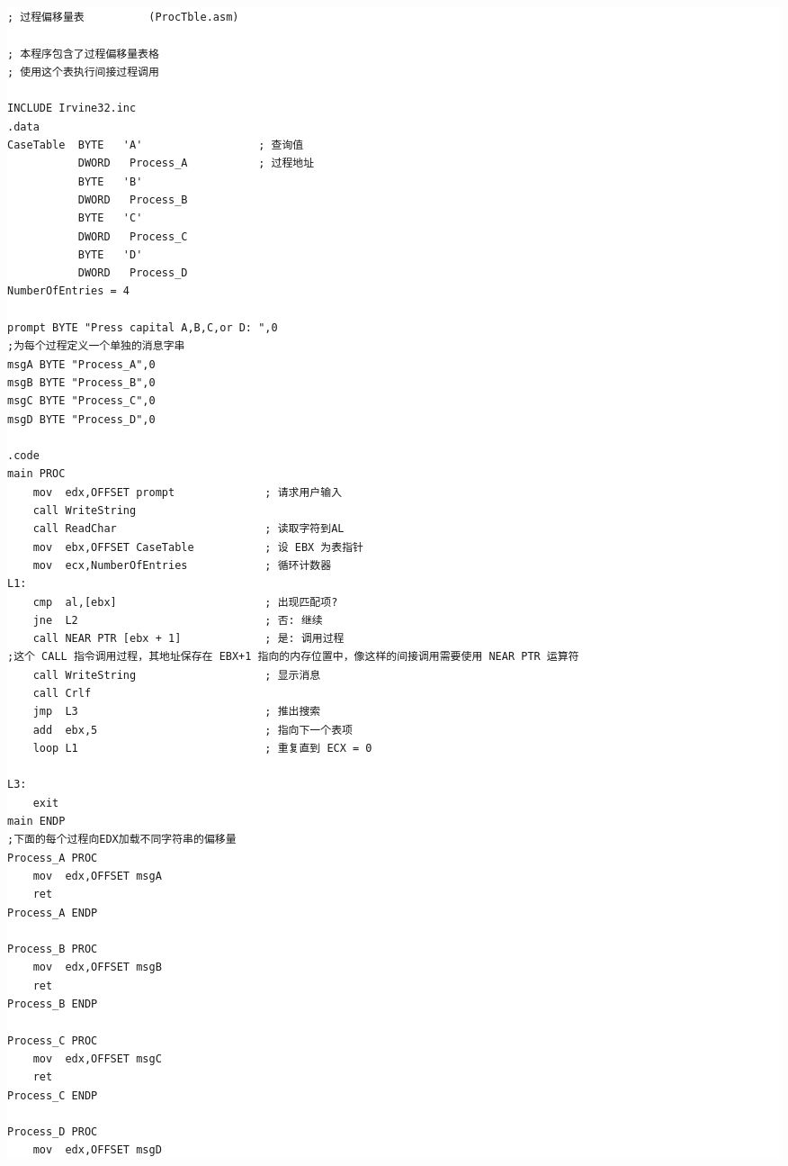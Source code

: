 ```text
; 过程偏移量表          (ProcTble.asm)

; 本程序包含了过程偏移量表格
; 使用这个表执行间接过程调用

INCLUDE Irvine32.inc
.data
CaseTable  BYTE   'A'                  ; 查询值
           DWORD   Process_A           ; 过程地址
           BYTE   'B'
           DWORD   Process_B
           BYTE   'C'
           DWORD   Process_C
           BYTE   'D'
           DWORD   Process_D
NumberOfEntries = 4

prompt BYTE "Press capital A,B,C,or D: ",0
;为每个过程定义一个单独的消息字串
msgA BYTE "Process_A",0
msgB BYTE "Process_B",0
msgC BYTE "Process_C",0
msgD BYTE "Process_D",0

.code
main PROC
    mov  edx,OFFSET prompt              ; 请求用户输入
    call WriteString
    call ReadChar                       ; 读取字符到AL
    mov  ebx,OFFSET CaseTable           ; 设 EBX 为表指针
    mov  ecx,NumberOfEntries            ; 循环计数器
L1:
    cmp  al,[ebx]                       ; 出现匹配项?
    jne  L2                             ; 否: 继续
    call NEAR PTR [ebx + 1]             ; 是: 调用过程
;这个 CALL 指令调用过程，其地址保存在 EBX+1 指向的内存位置中，像这样的间接调用需要使用 NEAR PTR 运算符
    call WriteString                    ; 显示消息
    call Crlf
    jmp  L3                             ; 推出搜索
    add  ebx,5                          ; 指向下一个表项
    loop L1                             ; 重复直到 ECX = 0

L3:
    exit
main ENDP
;下面的每个过程向EDX加载不同字符串的偏移量
Process_A PROC
    mov  edx,OFFSET msgA
    ret
Process_A ENDP

Process_B PROC
    mov  edx,OFFSET msgB
    ret
Process_B ENDP

Process_C PROC
    mov  edx,OFFSET msgC
    ret
Process_C ENDP

Process_D PROC
    mov  edx,OFFSET msgD
```